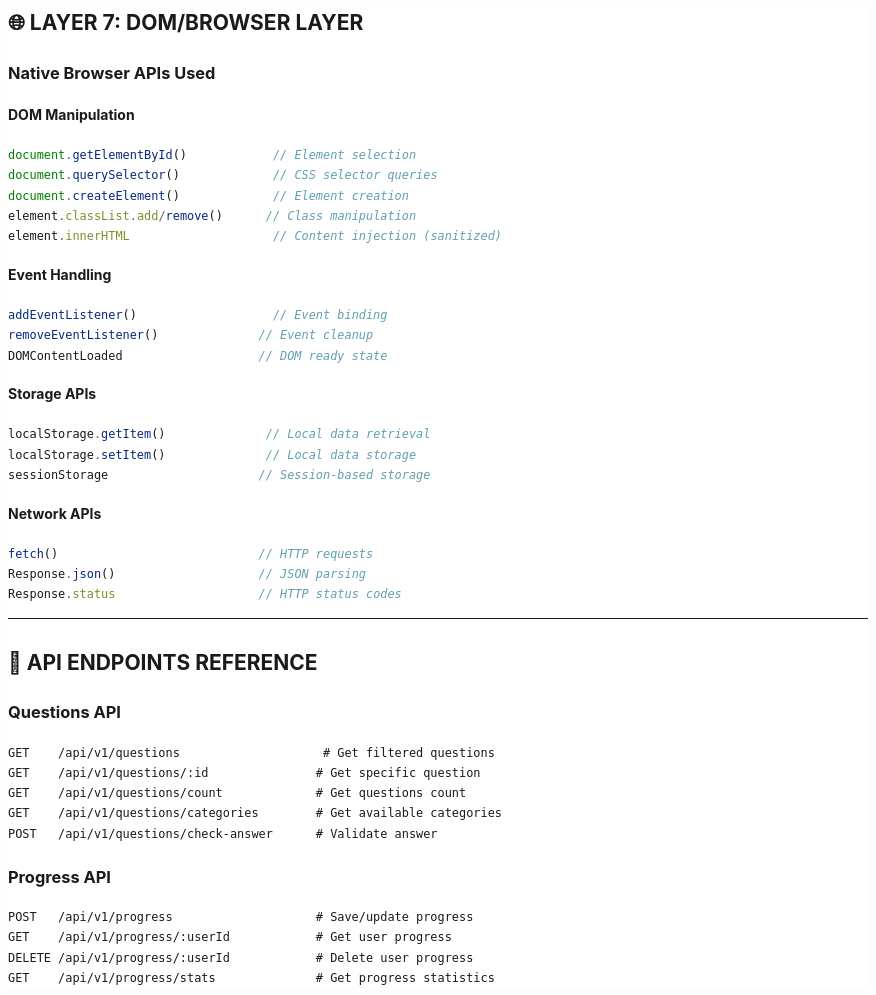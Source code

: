 
## 🌐 LAYER 7: DOM/BROWSER LAYER

### Native Browser APIs Used

#### DOM Manipulation
```javascript
document.getElementById()            // Element selection
document.querySelector()             // CSS selector queries
document.createElement()             // Element creation
element.classList.add/remove()      // Class manipulation
element.innerHTML                    // Content injection (sanitized)
```

#### Event Handling
```javascript
addEventListener()                   // Event binding
removeEventListener()              // Event cleanup
DOMContentLoaded                   // DOM ready state
```

#### Storage APIs
```javascript
localStorage.getItem()              // Local data retrieval
localStorage.setItem()              // Local data storage
sessionStorage                     // Session-based storage
```

#### Network APIs
```javascript
fetch()                            // HTTP requests
Response.json()                    // JSON parsing
Response.status                    // HTTP status codes
```

---

## 🔗 API ENDPOINTS REFERENCE

### Questions API
```text
GET    /api/v1/questions                    # Get filtered questions
GET    /api/v1/questions/:id               # Get specific question
GET    /api/v1/questions/count             # Get questions count
GET    /api/v1/questions/categories        # Get available categories
POST   /api/v1/questions/check-answer      # Validate answer
```

### Progress API
```text
POST   /api/v1/progress                    # Save/update progress
GET    /api/v1/progress/:userId            # Get user progress
DELETE /api/v1/progress/:userId            # Delete user progress
GET    /api/v1/progress/stats              # Get progress statistics
```
